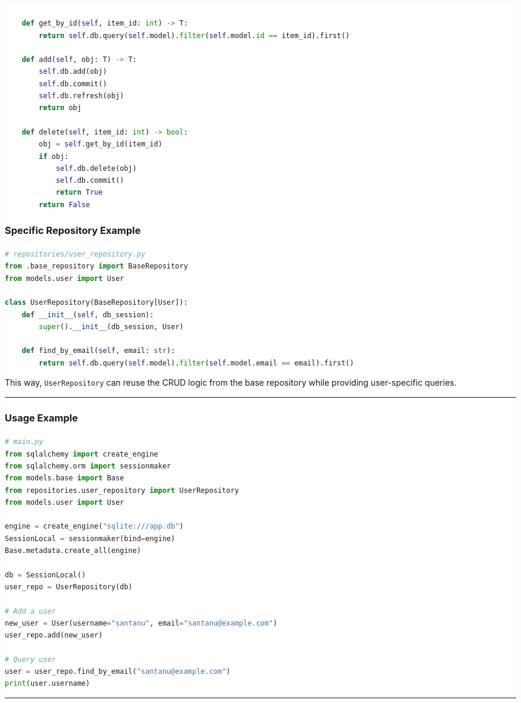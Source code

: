```python

    def get_by_id(self, item_id: int) -> T:
        return self.db.query(self.model).filter(self.model.id == item_id).first()

    def add(self, obj: T) -> T:
        self.db.add(obj)
        self.db.commit()
        self.db.refresh(obj)
        return obj

    def delete(self, item_id: int) -> bool:
        obj = self.get_by_id(item_id)
        if obj:
            self.db.delete(obj)
            self.db.commit()
            return True
        return False
```

### **Specific Repository Example**

```python
# repositories/user_repository.py
from .base_repository import BaseRepository
from models.user import User

class UserRepository(BaseRepository[User]):
    def __init__(self, db_session):
        super().__init__(db_session, User)

    def find_by_email(self, email: str):
        return self.db.query(self.model).filter(self.model.email == email).first()
```

This way, `UserRepository` can reuse the CRUD logic from the base repository while providing user-specific queries.

---

### **Usage Example**

```python
# main.py
from sqlalchemy import create_engine
from sqlalchemy.orm import sessionmaker
from models.base import Base
from repositories.user_repository import UserRepository
from models.user import User

engine = create_engine("sqlite:///app.db")
SessionLocal = sessionmaker(bind=engine)
Base.metadata.create_all(engine)

db = SessionLocal()
user_repo = UserRepository(db)

# Add a user
new_user = User(username="santanu", email="santanu@example.com")
user_repo.add(new_user)

# Query user
user = user_repo.find_by_email("santanu@example.com")
print(user.username)
```

---